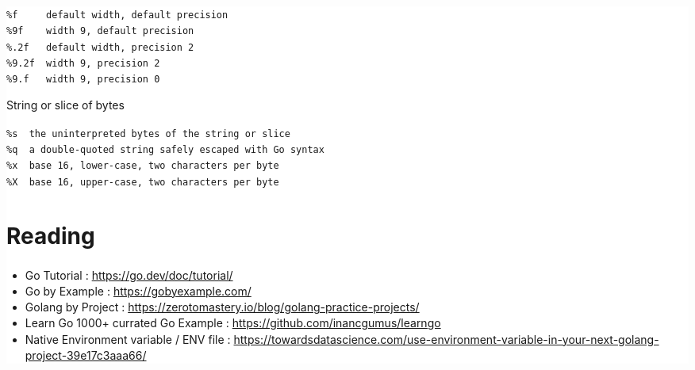 ```
%f     default width, default precision
%9f    width 9, default precision
%.2f   default width, precision 2
%9.2f  width 9, precision 2
%9.f   width 9, precision 0
```
String or slice of bytes
```
%s	the uninterpreted bytes of the string or slice
%q	a double-quoted string safely escaped with Go syntax
%x	base 16, lower-case, two characters per byte
%X	base 16, upper-case, two characters per byte
```

# Reading  
- Go Tutorial : https://go.dev/doc/tutorial/
- Go by Example : https://gobyexample.com/
- Golang by Project : https://zerotomastery.io/blog/golang-practice-projects/
- Learn Go 1000+ currated Go Example : https://github.com/inancgumus/learngo
- Native Environment variable / ENV file : https://towardsdatascience.com/use-environment-variable-in-your-next-golang-project-39e17c3aaa66/